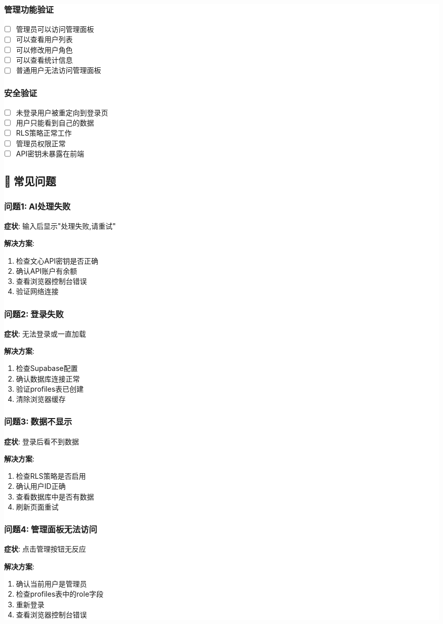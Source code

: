 ### 管理功能验证

- [ ] 管理员可以访问管理面板
- [ ] 可以查看用户列表
- [ ] 可以修改用户角色
- [ ] 可以查看统计信息
- [ ] 普通用户无法访问管理面板

### 安全验证

- [ ] 未登录用户被重定向到登录页
- [ ] 用户只能看到自己的数据
- [ ] RLS策略正常工作
- [ ] 管理员权限正常
- [ ] API密钥未暴露在前端

## 🚨 常见问题

### 问题1: AI处理失败

**症状**: 输入后显示"处理失败,请重试"

**解决方案**:
1. 检查文心API密钥是否正确
2. 确认API账户有余额
3. 查看浏览器控制台错误
4. 验证网络连接

### 问题2: 登录失败

**症状**: 无法登录或一直加载

**解决方案**:
1. 检查Supabase配置
2. 确认数据库连接正常
3. 验证profiles表已创建
4. 清除浏览器缓存

### 问题3: 数据不显示

**症状**: 登录后看不到数据

**解决方案**:
1. 检查RLS策略是否启用
2. 确认用户ID正确
3. 查看数据库中是否有数据
4. 刷新页面重试

### 问题4: 管理面板无法访问

**症状**: 点击管理按钮无反应

**解决方案**:
1. 确认当前用户是管理员
2. 检查profiles表中的role字段
3. 重新登录
4. 查看浏览器控制台错误
